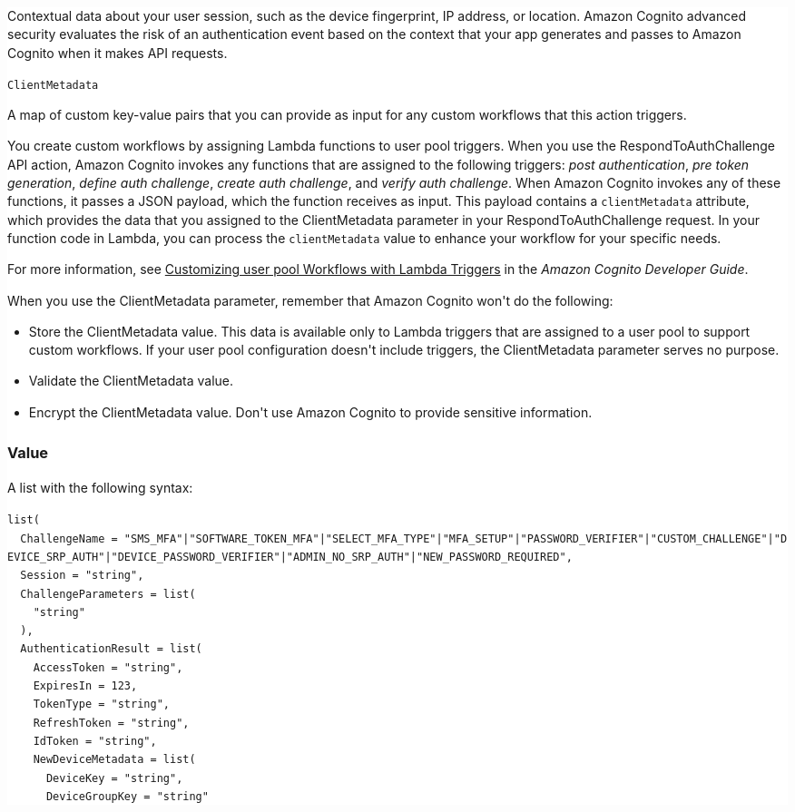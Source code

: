 <td><p>Contextual data about your user session, such as the device
fingerprint, IP address, or location. Amazon Cognito advanced security
evaluates the risk of an authentication event based on the context that
your app generates and passes to Amazon Cognito when it makes API
requests.</p></td>
</tr>
<tr class="odd">
<td><code
id="cognitoidentityprovider_respond_to_auth_challenge_:_ClientMetadata">ClientMetadata</code></td>
<td><p>A map of custom key-value pairs that you can provide as input for
any custom workflows that this action triggers.</p>
<p>You create custom workflows by assigning Lambda functions to user
pool triggers. When you use the RespondToAuthChallenge API action,
Amazon Cognito invokes any functions that are assigned to the following
triggers: <em>post authentication</em>, <em>pre token generation</em>,
<em>define auth challenge</em>, <em>create auth challenge</em>, and
<em>verify auth challenge</em>. When Amazon Cognito invokes any of these
functions, it passes a JSON payload, which the function receives as
input. This payload contains a <code>clientMetadata</code> attribute,
which provides the data that you assigned to the ClientMetadata
parameter in your RespondToAuthChallenge request. In your function code
in Lambda, you can process the <code>clientMetadata</code> value to
enhance your workflow for your specific needs.</p>
<p>For more information, see <a
href="https://docs.aws.amazon.com/cognito/latest/developerguide/cognito-user-identity-pools-working-with-aws-lambda-triggers.html">Customizing
user pool Workflows with Lambda Triggers</a> in the <em>Amazon Cognito
Developer Guide</em>.</p>
<p>When you use the ClientMetadata parameter, remember that Amazon
Cognito won't do the following:</p>
<ul>
<li><p>Store the ClientMetadata value. This data is available only to
Lambda triggers that are assigned to a user pool to support custom
workflows. If your user pool configuration doesn't include triggers, the
ClientMetadata parameter serves no purpose.</p></li>
<li><p>Validate the ClientMetadata value.</p></li>
<li><p>Encrypt the ClientMetadata value. Don't use Amazon Cognito to
provide sensitive information.</p></li>
</ul></td>
</tr>
</tbody>
</table>

### Value

A list with the following syntax:

    list(
      ChallengeName = "SMS_MFA"|"SOFTWARE_TOKEN_MFA"|"SELECT_MFA_TYPE"|"MFA_SETUP"|"PASSWORD_VERIFIER"|"CUSTOM_CHALLENGE"|"DEVICE_SRP_AUTH"|"DEVICE_PASSWORD_VERIFIER"|"ADMIN_NO_SRP_AUTH"|"NEW_PASSWORD_REQUIRED",
      Session = "string",
      ChallengeParameters = list(
        "string"
      ),
      AuthenticationResult = list(
        AccessToken = "string",
        ExpiresIn = 123,
        TokenType = "string",
        RefreshToken = "string",
        IdToken = "string",
        NewDeviceMetadata = list(
          DeviceKey = "string",
          DeviceGroupKey = "string"
